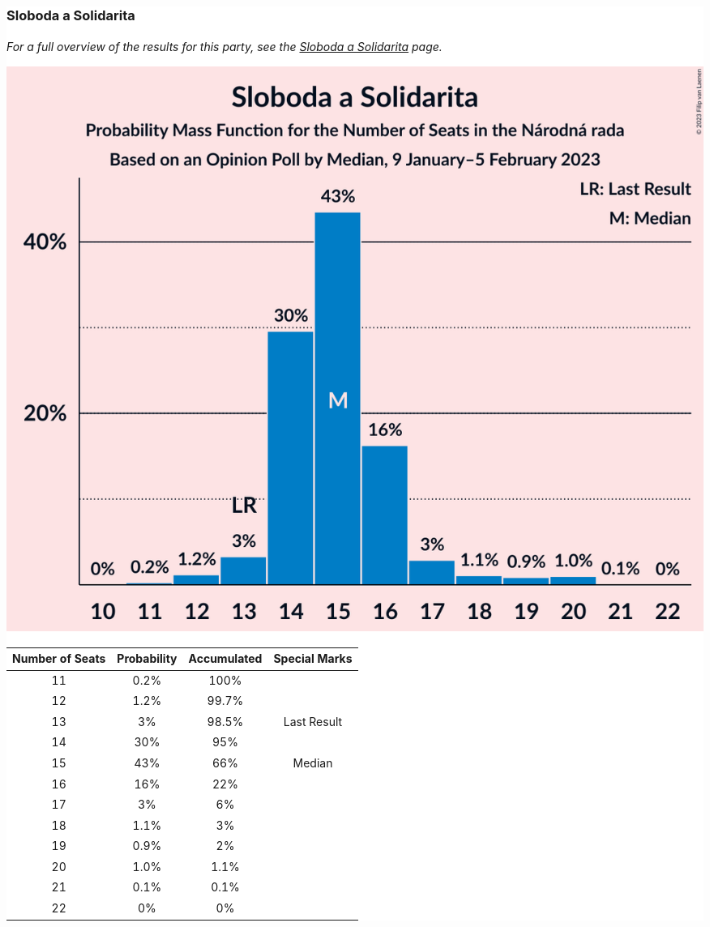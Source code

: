 ### Sloboda a Solidarita

*For a full overview of the results for this party, see the [Sloboda a Solidarita](party-slobodaasolidarita.html) page.*

![Graph with seats probability mass function not yet produced](2023-02-05-Median-seats-pmf-slobodaasolidarita.png "Seats Probability Mass Function")

| Number of Seats | Probability | Accumulated | Special Marks |
|:---------------:|:-----------:|:-----------:|:-------------:|
| 11 | 0.2% | 100% |  |
| 12 | 1.2% | 99.7% |  |
| 13 | 3% | 98.5% | Last Result |
| 14 | 30% | 95% |  |
| 15 | 43% | 66% | Median |
| 16 | 16% | 22% |  |
| 17 | 3% | 6% |  |
| 18 | 1.1% | 3% |  |
| 19 | 0.9% | 2% |  |
| 20 | 1.0% | 1.1% |  |
| 21 | 0.1% | 0.1% |  |
| 22 | 0% | 0% |  |